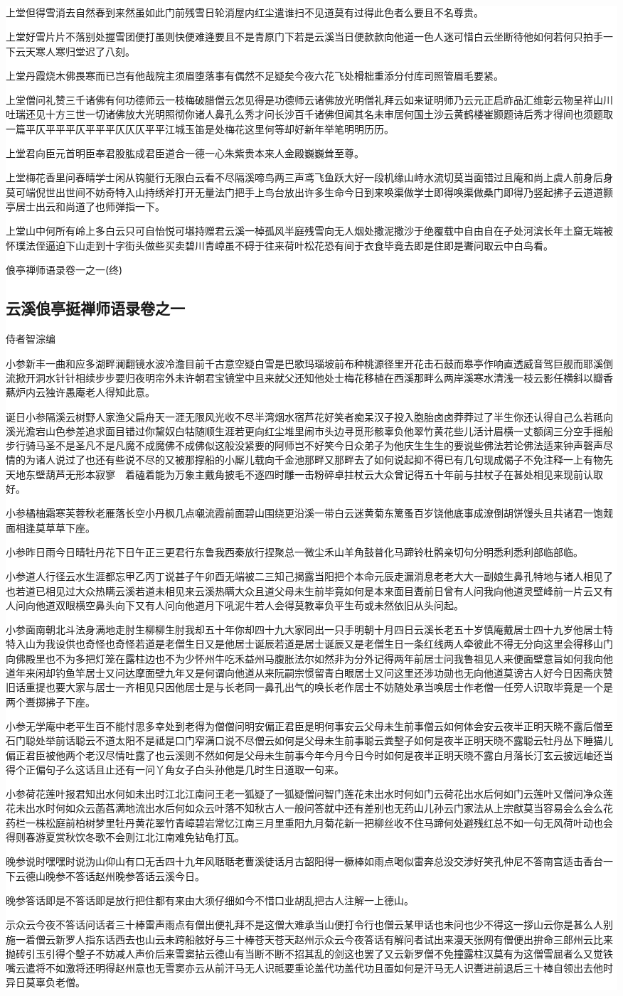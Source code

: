 上堂但得雪消去自然春到来然虽如此门前残雪日轮消屋内红尘遣谁扫不见道莫有过得此色者么要且不名尊贵。  

上堂好雪片片不落别处握雪团便打虽则快便难逄要且不是青原门下若是云溪当日便款款向他道一色人迷可惜白云坐断待他如何若何只拍手一下云天寒人寒归堂迟了八刻。  

上堂丹霞烧木佛畏寒而已岂有他哉院主须眉堕落事有偶然不足疑矣今夜六花飞处榾柮重添分付库司照管眉毛要紧。  

上堂僧问礼赞三千诸佛有何功德师云一枝梅破腊僧云怎见得是功德师云诸佛放光明僧礼拜云如来证明师乃云元正启祚品汇维彰云物呈祥山川吐瑞还见十方三世一切诸佛放大光明照彻你诸人鼻孔么秀才问长沙百千诸佛但闻其名未审居何国土沙云黄鹤楼崔颢题诗后秀才得间也须题取一篇平仄平平平仄平平平仄仄仄平平江城玉笛是处梅花这里何等却好新年举笔明明历历。  

上堂君向臣元首明臣奉君股肱成君臣道合一德一心朱紫贵本来人金殿巍巍耸至尊。  

上堂梅花香里问春晴学士闲从钩艇行无限白云看不尽隔溪啼鸟两三声鸢飞鱼跃大好一段机缘山峙水流切莫当面错过且庵和尚上虞人前身后身莫可端倪世出世间不妨奇特入山持绣斧打开无量法门把手上鸟台放出许多生命今日到来唤渠做学士即得唤渠做桑门即得乃竖起拂子云道道颢亭居士出云和尚道了也师弹指一下。  

上堂山中何所有岭上多白云只可自怡悦可堪持赠君云溪一棹孤风半庭残雪向无人烟处撒泥撒沙于绝覆载中自由自在孑处河滨长年土窟无端被怀璞法侄逼迫下山走到十字街头做些买卖碧川青嶂虽不碍于往来荷叶松花恐有间于衣食毕竟去即是住即是聻问取云中白鸟看。  

俍亭禅师语录卷一之一(终)  

## 云溪俍亭挺禅师语录卷之一

侍者智淙编  

小参新丰一曲和应多湖畔澜翻镜水波冷澹目前千古意空疑白雪是巴歌玛瑙坡前布种桃源径里开花击石鼓而皋亭作响直透威音驾巨舰而耶溪倒流掀开洞水针针相续步步要归夜明帘外未许朝君宝镜堂中且来就父还知他处士梅花移植在西溪那畔么两岸溪寒水清浅一枝云影任横斜以瓣香爇炉内云独许愚庵老人得知此意。  

诞日小参隔溪云树野人家渔父扁舟天一涯无限风光收不尽半湾烟水宿芦花好笑者痴呆汉子投入胞胎卤卤莽莽过了半生你还认得自己么若祗向溪光澹宕山色参差追求面目错过你黧奴白牯随顺生涯若更向红尘堆里闹市头边寻觅形骸辜负他翠竹黄花些儿活计眉横一丈额阔三分空手摇船步行骑马圣不是圣凡不是凡魔不成魔佛不成佛似这般没紧要的阿师岂不好笑今日众弟子为他庆生生生的要说些佛法若论佛法适来钟声磬声尽情的为诸人说过了也还有些说不尽的又被那撑船的小厮儿载向千金池那畔又那畔去了如何说起抑不得已有几句现成偈子不免注释一上有物先天地东壁葫芦无形本寂寥　着磕着能为万象主戴角披毛不逐四时雕一击粉碎卓拄杖云大众曾记得五十年前与拄杖子在甚处相见来现前认取好。  

小参橘柚霜寒芙蓉秋老雁落长空小丹枫几点嚫流霞前面碧山围绕更沿溪一带白云迷黄菊东篱蚤百岁饶他底事成潦倒胡饼馒头且共诸君一饱觌面相逢莫草草下座。  

小参昨日雨今日晴牡丹花下日午正三更君行东鲁我西秦放行捏聚总一微尘禾山羊角鼓普化马蹄铃杜鹘亲切句分明悉利悉利部临部临。  

小参道人行径云水生涯都忘甲乙丙丁说甚子午卯酉无端被二三知己揭露当阳把个本命元辰走漏消息老老大大一副娘生鼻孔特地与诸人相见了也若道已相见过大众热瞒云溪若道未相见来云溪热瞒大众且道父母未生前毕竟如何是本来面目聻前日曾有人问我向他道灵壁峰前一片云又有人问向他道双眼横空鼻头向下又有人问向他道月下吼泥牛若人会得莫教辜负平生苟或未然依旧从头问起。  

小参面南朝北斗法身满地走肘生柳柳生肘我却五十年你却四十九大家同出一只手明朝十月四日云溪长老五十岁慎庵戴居士四十九岁他居士特特入山为我设供也奇怪也奇怪若道是老僧生日又是他居士诞辰若道是居士诞辰又是老僧生日一条红线两人牵彼此不得无分向这里会得移山门向佛殿里也不为多把灯笼在露柱边也不为少怀州牛吃禾益州马腹胀法尔如然非为分外记得两年前居士问我鲁祖见人来便面壁意旨如何我向他道年来闲却钓鱼竿居士又问达摩面壁九年又是何谓向他道从来阮嗣宗惯留青白眼居士又问这里还涉功勋也无向他道莫谤古人好今日因斋庆赞旧话重提也要大家与居士一齐相见只因他居士是与长老同一鼻孔出气的唤长老作居士不妨随处承当唤居士作老僧一任旁人识取毕竟是一个是两个聻掷拂子下座。  

小参无学庵中老平生百不能忖思多幸处到老得为僧僧问明安偏正君臣是明何事安云父母未生前事僧云如何体会安云夜半正明天晓不露后僧至石门聪处举前话聪云不道太阳不是祗是口门窄满口说不尽僧云如何是父母未生前事聪云粪墼子如何是夜半正明天晓不露聪云牡丹丛下睡猫儿偏正君臣被他两个老汉尽情吐露了也云溪则不然如何是父母未生前事今年今月今日今时如何是夜半正明天晓不露白月落长汀玄云披远岫还当得个正偏句子么这话且止还有一问丫角女子白头孙他是几时生日道取一句来。  

小参荷花莲叶报君知出水何如未出时江北江南问王老一狐疑了一狐疑僧问智门莲花未出水时何如门云荷花出水后何如门云莲叶又僧问净众莲花未出水时何如众云菡萏满地流出水后何如众云叶落不知秋古人一般问答就中还有差别也无药山儿孙云门家法从上宗猷莫当容易会么会么花药栏一株松庭前柏树梦里牡丹黄花翠竹青嶂碧岩常忆江南三月里重阳九月菊花新一把柳丝收不住马蹄何处避残红总不如一句无风荷叶动也会得则春游夏赏秋饮冬歌不会则江北江南难免钻龟打瓦。  

晚参说时嘿嘿时说沩山仰山有口无舌四十九年风聒聒老曹溪徒话月古韶阳得一橛棒如雨点喝似雷奔总没交涉好笑孔仲尼不答南宫适击香台一下云德山晚参不答话赵州晚参答话云溪今日。  

晚参答话即是不答话即是放行把住都有来由大须仔细如今不惜口业胡乱把古人注解一上德山。  

示众云今夜不答话问话者三十棒雷声雨点有僧出便礼拜不是这僧大难承当山便打令行也僧云某甲话也未问也少不得这一拶山云你是甚么人别施一着僧云新罗人指东话西去也山云未跨船舷好与三十棒苍天苍天赵州示众云今夜答话有解问者试出来漫天张网有僧便出拚命三郎州云比来抛砖引玉引得个墼子不妨减人声价后来雪窦拈云德山有当断不断不招其乱的剑这也罢了又云新罗僧不免撞露柱汉莫有为这僧雪屈者么又觉铁嘴云遣将不如激将还明得赵州意也无雪窦亦云从前汗马无人识祗要重论盖代功盖代功且置如何是汗马无人识聻进前退后三十棒自领出去他时异日莫辜负老僧。  
